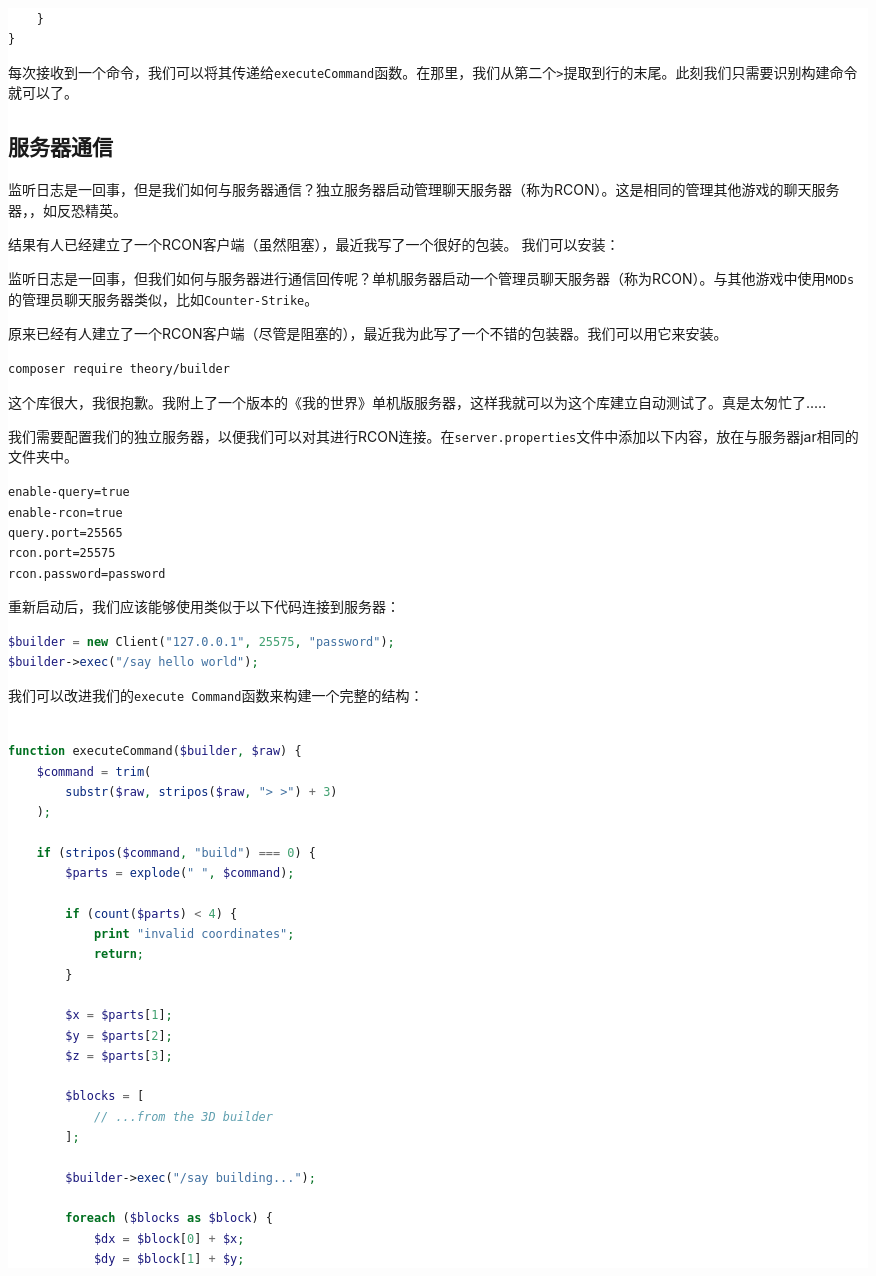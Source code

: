 ```php
    }
}
```

每次接收到一个命令，我们可以将其传递给``executeCommand``函数。在那里，我们从第二个``>``提取到行的末尾。此刻我们只需要识别构建命令就可以了。

## 服务器通信

监听日志是一回事，但是我们如何与服务器通信？独立服务器启动管理聊天服务器（称为RCON）。这是相同的管理其他游戏的聊天服务器，，如反恐精英。

结果有人已经建立了一个RCON客户端（虽然阻塞），最近我写了一个很好的包装。 我们可以安装：

监听日志是一回事，但我们如何与服务器进行通信回传呢？单机服务器启动一个管理员聊天服务器（称为RCON）。与其他游戏中使用``MODs``的管理员聊天服务器类似，比如``Counter-Strike``。

原来已经有人建立了一个RCON客户端（尽管是阻塞的），最近我为此写了一个不错的包装器。我们可以用它来安装。

```bash
composer require theory/builder
```

这个库很大，我很抱歉。我附上了一个版本的《我的世界》单机版服务器，这样我就可以为这个库建立自动测试了。真是太匆忙了.....

我们需要配置我们的独立服务器，以便我们可以对其进行RCON连接。在``server.properties``文件中添加以下内容，放在与服务器jar相同的文件夹中。

```vim
enable-query=true
enable-rcon=true
query.port=25565
rcon.port=25575
rcon.password=password
```

重新启动后，我们应该能够使用类似于以下代码连接到服务器：

```php
$builder = new Client("127.0.0.1", 25575, "password");
$builder->exec("/say hello world");
```

我们可以改进我们的``execute Command``函数来构建一个完整的结构：

```php

function executeCommand($builder, $raw) {
    $command = trim(
        substr($raw, stripos($raw, "> >") + 3)
    );

    if (stripos($command, "build") === 0) {
        $parts = explode(" ", $command);

        if (count($parts) < 4) {
            print "invalid coordinates";
            return;
        }

        $x = $parts[1];
        $y = $parts[2];
        $z = $parts[3];

        $blocks = [
            // ...from the 3D builder
        ];

        $builder->exec("/say building...");

        foreach ($blocks as $block) {
            $dx = $block[0] + $x;
            $dy = $block[1] + $y;
```